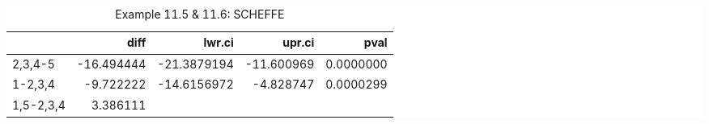 <table class="table" style="margin-left: auto; margin-right: auto;">
<caption>
Example 11.5 & 11.6: SCHEFFE
</caption>
<thead>
<tr>
<th style="text-align:left;">
</th>
<th style="text-align:right;">
diff
</th>
<th style="text-align:right;">
lwr.ci
</th>
<th style="text-align:right;">
upr.ci
</th>
<th style="text-align:right;">
pval
</th>
</tr>
</thead>
<tbody>
<tr>
<td style="text-align:left;">
2,3,4-5
</td>
<td style="text-align:right;">
-16.494444
</td>
<td style="text-align:right;">
-21.3879194
</td>
<td style="text-align:right;">
-11.600969
</td>
<td style="text-align:right;">
0.0000000
</td>
</tr>
<tr>
<td style="text-align:left;">
1-2,3,4
</td>
<td style="text-align:right;">
-9.722222
</td>
<td style="text-align:right;">
-14.6156972
</td>
<td style="text-align:right;">
-4.828747
</td>
<td style="text-align:right;">
0.0000299
</td>
</tr>
<tr>
<td style="text-align:left;">
1,5-2,3,4
</td>
<td style="text-align:right;">
3.386111
</td>